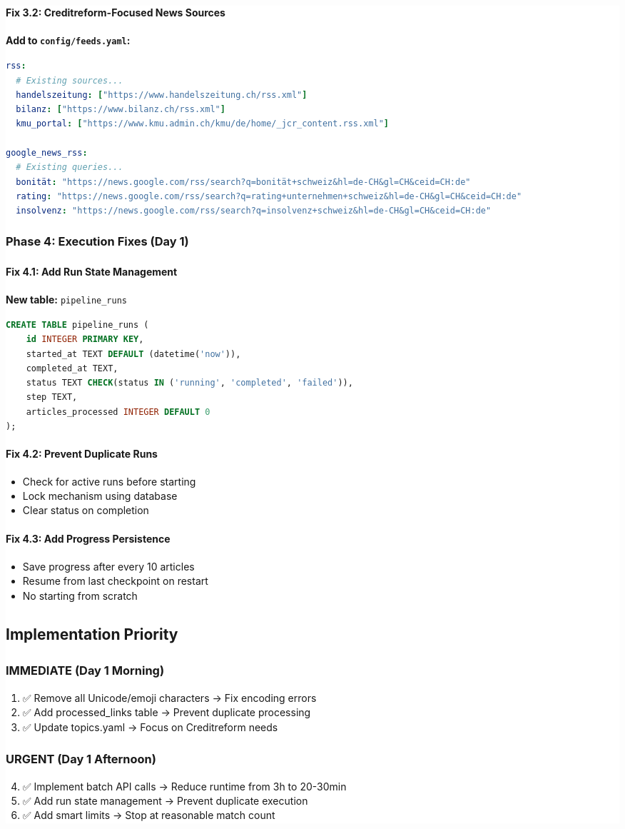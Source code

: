 #### Fix 3.2: Creditreform-Focused News Sources
**Add to `config/feeds.yaml`:**
```yaml
rss:
  # Existing sources...
  handelszeitung: ["https://www.handelszeitung.ch/rss.xml"]
  bilanz: ["https://www.bilanz.ch/rss.xml"] 
  kmu_portal: ["https://www.kmu.admin.ch/kmu/de/home/_jcr_content.rss.xml"]
  
google_news_rss:
  # Existing queries...
  bonität: "https://news.google.com/rss/search?q=bonität+schweiz&hl=de-CH&gl=CH&ceid=CH:de"
  rating: "https://news.google.com/rss/search?q=rating+unternehmen+schweiz&hl=de-CH&gl=CH&ceid=CH:de"  
  insolvenz: "https://news.google.com/rss/search?q=insolvenz+schweiz&hl=de-CH&gl=CH&ceid=CH:de"
```

### Phase 4: Execution Fixes (Day 1)

#### Fix 4.1: Add Run State Management
**New table:** `pipeline_runs`
```sql
CREATE TABLE pipeline_runs (
    id INTEGER PRIMARY KEY,
    started_at TEXT DEFAULT (datetime('now')),
    completed_at TEXT,
    status TEXT CHECK(status IN ('running', 'completed', 'failed')),
    step TEXT,
    articles_processed INTEGER DEFAULT 0
);
```

#### Fix 4.2: Prevent Duplicate Runs
- Check for active runs before starting
- Lock mechanism using database
- Clear status on completion

#### Fix 4.3: Add Progress Persistence  
- Save progress after every 10 articles
- Resume from last checkpoint on restart
- No starting from scratch

## Implementation Priority

### **IMMEDIATE (Day 1 Morning)**
1. ✅ Remove all Unicode/emoji characters → Fix encoding errors
2. ✅ Add processed_links table → Prevent duplicate processing  
3. ✅ Update topics.yaml → Focus on Creditreform needs

### **URGENT (Day 1 Afternoon)**  
4. ✅ Implement batch API calls → Reduce runtime from 3h to 20-30min
5. ✅ Add run state management → Prevent duplicate execution
6. ✅ Add smart limits → Stop at reasonable match count
